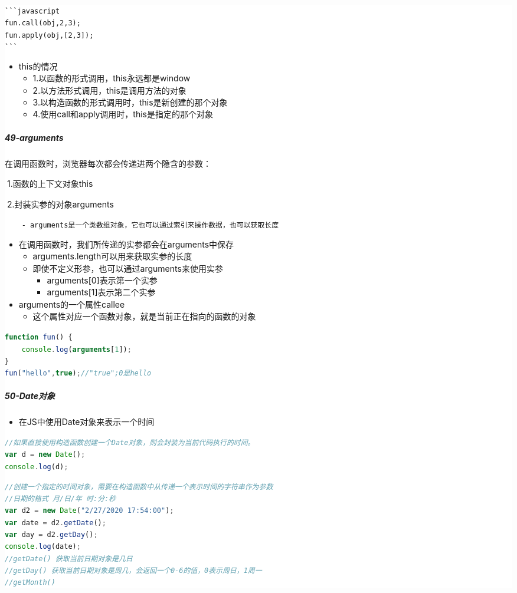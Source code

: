     ```javascript
    fun.call(obj,2,3);
    fun.apply(obj,[2,3]);
    ```

    

- this的情况
  - 1.以函数的形式调用，this永远都是window
  - 2.以方法形式调用，this是调用方法的对象
  - 3.以构造函数的形式调用时，this是新创建的那个对象
  - 4.使用call和apply调用时，this是指定的那个对象

##### 49-arguments

在调用函数时，浏览器每次都会传递进两个隐含的参数：

​	1.函数的上下文对象this

​	2.封装实参的对象arguments

		- arguments是一个类数组对象，它也可以通过索引来操作数据，也可以获取长度
  - 在调用函数时，我们所传递的实参都会在arguments中保存
    - arguments.length可以用来获取实参的长度
    - 即使不定义形参，也可以通过arguments来使用实参
      - arguments[0]表示第一个实参
      - arguments[1]表示第二个实参
- arguments的一个属性callee
  - 这个属性对应一个函数对象，就是当前正在指向的函数的对象

```javascript
function fun() {
    console.log(arguments[1]);
}
fun("hello",true);//"true";0是hello

```

##### 50-Date对象

- 在JS中使用Date对象来表示一个时间

```javascript
//如果直接使用构造函数创建一个Date对象，则会封装为当前代码执行的时间。
var d = new Date();
console.log(d);
```

```javascript
//创建一个指定的时间对象，需要在构造函数中从传递一个表示时间的字符串作为参数
//日期的格式 月/日/年 时:分:秒
var d2 = new Date("2/27/2020 17:54:00");
var date = d2.getDate();
var day = d2.getDay();
console.log(date);
//getDate() 获取当前日期对象是几日
//getDay() 获取当前日期对象是周几，会返回一个0-6的值，0表示周日，1周一
//getMonth()
```
